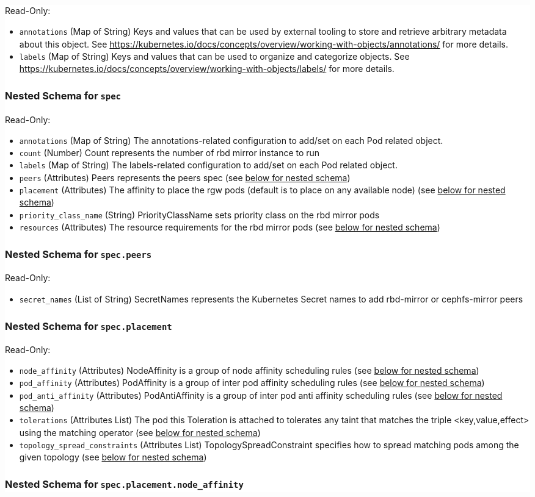 Read-Only:

- `annotations` (Map of String) Keys and values that can be used by external tooling to store and retrieve arbitrary metadata about this object. See https://kubernetes.io/docs/concepts/overview/working-with-objects/annotations/ for more details.
- `labels` (Map of String) Keys and values that can be used to organize and categorize objects. See https://kubernetes.io/docs/concepts/overview/working-with-objects/labels/ for more details.


<a id="nestedatt--spec"></a>
### Nested Schema for `spec`

Read-Only:

- `annotations` (Map of String) The annotations-related configuration to add/set on each Pod related object.
- `count` (Number) Count represents the number of rbd mirror instance to run
- `labels` (Map of String) The labels-related configuration to add/set on each Pod related object.
- `peers` (Attributes) Peers represents the peers spec (see [below for nested schema](#nestedatt--spec--peers))
- `placement` (Attributes) The affinity to place the rgw pods (default is to place on any available node) (see [below for nested schema](#nestedatt--spec--placement))
- `priority_class_name` (String) PriorityClassName sets priority class on the rbd mirror pods
- `resources` (Attributes) The resource requirements for the rbd mirror pods (see [below for nested schema](#nestedatt--spec--resources))

<a id="nestedatt--spec--peers"></a>
### Nested Schema for `spec.peers`

Read-Only:

- `secret_names` (List of String) SecretNames represents the Kubernetes Secret names to add rbd-mirror or cephfs-mirror peers


<a id="nestedatt--spec--placement"></a>
### Nested Schema for `spec.placement`

Read-Only:

- `node_affinity` (Attributes) NodeAffinity is a group of node affinity scheduling rules (see [below for nested schema](#nestedatt--spec--placement--node_affinity))
- `pod_affinity` (Attributes) PodAffinity is a group of inter pod affinity scheduling rules (see [below for nested schema](#nestedatt--spec--placement--pod_affinity))
- `pod_anti_affinity` (Attributes) PodAntiAffinity is a group of inter pod anti affinity scheduling rules (see [below for nested schema](#nestedatt--spec--placement--pod_anti_affinity))
- `tolerations` (Attributes List) The pod this Toleration is attached to tolerates any taint that matches the triple <key,value,effect> using the matching operator <operator> (see [below for nested schema](#nestedatt--spec--placement--tolerations))
- `topology_spread_constraints` (Attributes List) TopologySpreadConstraint specifies how to spread matching pods among the given topology (see [below for nested schema](#nestedatt--spec--placement--topology_spread_constraints))

<a id="nestedatt--spec--placement--node_affinity"></a>
### Nested Schema for `spec.placement.node_affinity`
